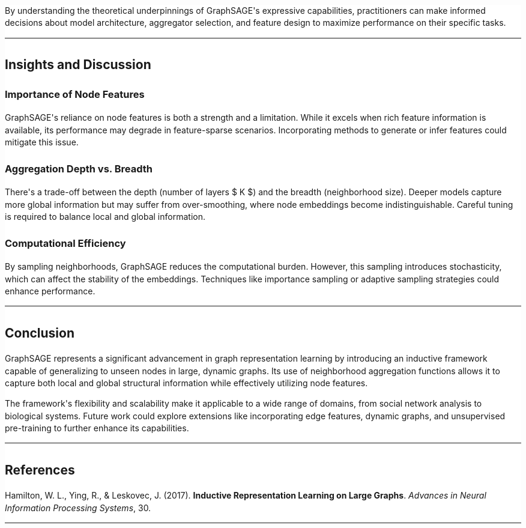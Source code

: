 
By understanding the theoretical underpinnings of GraphSAGE's expressive capabilities, practitioners can make informed decisions about model architecture, aggregator selection, and feature design to maximize performance on their specific tasks.

---

## Insights and Discussion

### Importance of Node Features

GraphSAGE's reliance on node features is both a strength and a limitation. While it excels when rich feature information is available, its performance may degrade in feature-sparse scenarios. Incorporating methods to generate or infer features could mitigate this issue.

### Aggregation Depth vs. Breadth

There's a trade-off between the depth (number of layers $ K $) and the breadth (neighborhood size). Deeper models capture more global information but may suffer from over-smoothing, where node embeddings become indistinguishable. Careful tuning is required to balance local and global information.

### Computational Efficiency

By sampling neighborhoods, GraphSAGE reduces the computational burden. However, this sampling introduces stochasticity, which can affect the stability of the embeddings. Techniques like importance sampling or adaptive sampling strategies could enhance performance.

---

## Conclusion

GraphSAGE represents a significant advancement in graph representation learning by introducing an inductive framework capable of generalizing to unseen nodes in large, dynamic graphs. Its use of neighborhood aggregation functions allows it to capture both local and global structural information while effectively utilizing node features.

The framework's flexibility and scalability make it applicable to a wide range of domains, from social network analysis to biological systems. Future work could explore extensions like incorporating edge features, dynamic graphs, and unsupervised pre-training to further enhance its capabilities.

---

## References

Hamilton, W. L., Ying, R., & Leskovec, J. (2017). **Inductive Representation Learning on Large Graphs**. *Advances in Neural Information Processing Systems*, 30.

---